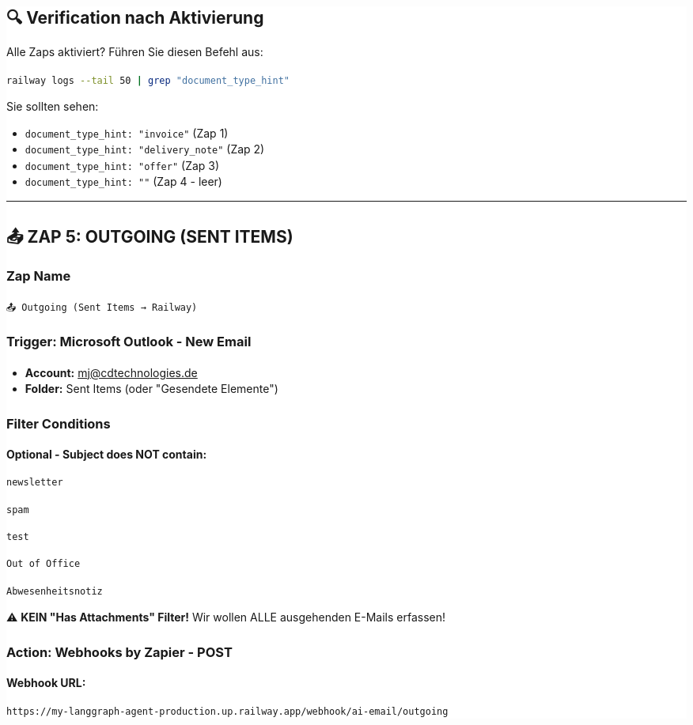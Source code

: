 ## 🔍 Verification nach Aktivierung

Alle Zaps aktiviert? Führen Sie diesen Befehl aus:

```bash
railway logs --tail 50 | grep "document_type_hint"
```

Sie sollten sehen:
- `document_type_hint: "invoice"` (Zap 1)
- `document_type_hint: "delivery_note"` (Zap 2)
- `document_type_hint: "offer"` (Zap 3)
- `document_type_hint: ""` (Zap 4 - leer)

---

## 📤 ZAP 5: OUTGOING (SENT ITEMS)

### Zap Name
```
📤 Outgoing (Sent Items → Railway)
```

### Trigger: Microsoft Outlook - New Email
- **Account:** mj@cdtechnologies.de
- **Folder:** Sent Items (oder "Gesendete Elemente")

### Filter Conditions

**Optional - Subject does NOT contain:**
```
newsletter
```
```
spam
```
```
test
```
```
Out of Office
```
```
Abwesenheitsnotiz
```

⚠️ **KEIN "Has Attachments" Filter!** Wir wollen ALLE ausgehenden E-Mails erfassen!

### Action: Webhooks by Zapier - POST

**Webhook URL:**
```
https://my-langgraph-agent-production.up.railway.app/webhook/ai-email/outgoing
```
